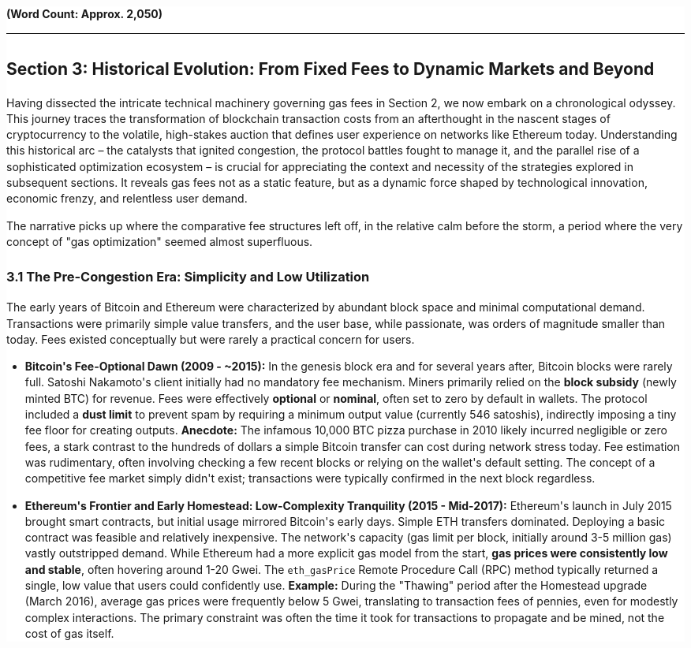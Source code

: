 **(Word Count: Approx. 2,050)**



---





## Section 3: Historical Evolution: From Fixed Fees to Dynamic Markets and Beyond

Having dissected the intricate technical machinery governing gas fees in Section 2, we now embark on a chronological odyssey. This journey traces the transformation of blockchain transaction costs from an afterthought in the nascent stages of cryptocurrency to the volatile, high-stakes auction that defines user experience on networks like Ethereum today. Understanding this historical arc – the catalysts that ignited congestion, the protocol battles fought to manage it, and the parallel rise of a sophisticated optimization ecosystem – is crucial for appreciating the context and necessity of the strategies explored in subsequent sections. It reveals gas fees not as a static feature, but as a dynamic force shaped by technological innovation, economic frenzy, and relentless user demand.

The narrative picks up where the comparative fee structures left off, in the relative calm before the storm, a period where the very concept of "gas optimization" seemed almost superfluous.

### 3.1 The Pre-Congestion Era: Simplicity and Low Utilization

The early years of Bitcoin and Ethereum were characterized by abundant block space and minimal computational demand. Transactions were primarily simple value transfers, and the user base, while passionate, was orders of magnitude smaller than today. Fees existed conceptually but were rarely a practical concern for users.

*   **Bitcoin's Fee-Optional Dawn (2009 - ~2015):** In the genesis block era and for several years after, Bitcoin blocks were rarely full. Satoshi Nakamoto's client initially had no mandatory fee mechanism. Miners primarily relied on the **block subsidy** (newly minted BTC) for revenue. Fees were effectively **optional** or **nominal**, often set to zero by default in wallets. The protocol included a **dust limit** to prevent spam by requiring a minimum output value (currently 546 satoshis), indirectly imposing a tiny fee floor for creating outputs. **Anecdote:** The infamous 10,000 BTC pizza purchase in 2010 likely incurred negligible or zero fees, a stark contrast to the hundreds of dollars a simple Bitcoin transfer can cost during network stress today. Fee estimation was rudimentary, often involving checking a few recent blocks or relying on the wallet's default setting. The concept of a competitive fee market simply didn't exist; transactions were typically confirmed in the next block regardless.

*   **Ethereum's Frontier and Early Homestead: Low-Complexity Tranquility (2015 - Mid-2017):** Ethereum's launch in July 2015 brought smart contracts, but initial usage mirrored Bitcoin's early days. Simple ETH transfers dominated. Deploying a basic contract was feasible and relatively inexpensive. The network's capacity (gas limit per block, initially around 3-5 million gas) vastly outstripped demand. While Ethereum had a more explicit gas model from the start, **gas prices were consistently low and stable**, often hovering around 1-20 Gwei. The `eth_gasPrice` Remote Procedure Call (RPC) method typically returned a single, low value that users could confidently use. **Example:** During the "Thawing" period after the Homestead upgrade (March 2016), average gas prices were frequently below 5 Gwei, translating to transaction fees of pennies, even for modestly complex interactions. The primary constraint was often the time it took for transactions to propagate and be mined, not the cost of gas itself.
